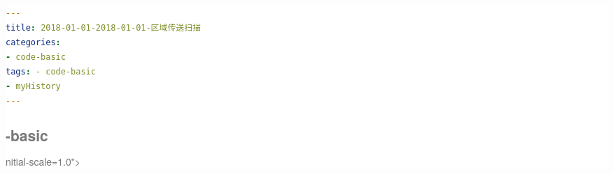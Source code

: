 ```yaml
---
title: 2018-01-01-2018-01-01-区域传送扫描
categories:
- code-basic
tags: - code-basic
- myHistory
---
```



-basic
---
nitial-scale=1.0">
    <title>区域传送扫描</title>
    <style type="text/css" media="all">
      body {
        margin: 0;
        font-family: "Helvetica Neue", Helvetica, Arial, "Hiragino Sans GB", sans-serif;
        font-size: 14px;
        line-height: 20px;
        color: #777;
        background-color: white;
      }
      .container {
        width: 700px;
        margin-right: auto;
        margin-left: auto;
      }

      .post {
        font-family: Georgia, "Times New Roman", Times, "SimSun", serif;
        position: relative;
        padding: 70px;
        bottom: 0;
        overflow-y: auto;
        font-size: 16px;
        font-weight: normal;
        line-height: 25px;
        color: #515151;
      }

      .post h1{
        font-size: 50px;
        font-weight: 500;
        line-height: 60px;
        margin-bottom: 40px;
        color: inherit;
      }

      .post p {
        margin: 0 0 35px 0;
      }
